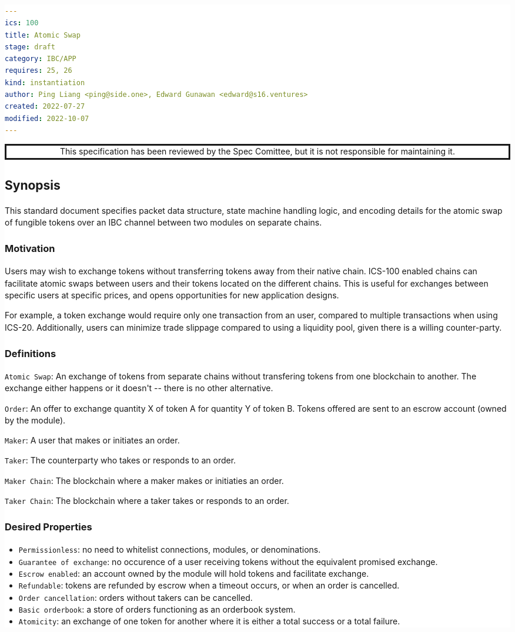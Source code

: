 ```yaml
---
ics: 100
title: Atomic Swap
stage: draft
category: IBC/APP
requires: 25, 26
kind: instantiation
author: Ping Liang <ping@side.one>, Edward Gunawan <edward@s16.ventures>
created: 2022-07-27
modified: 2022-10-07
---
```


<p style="text-align:center;border-style:solid">This specification has been reviewed by the Spec Comittee, but it is not responsible for maintaining it.</p>

## Synopsis

This standard document specifies packet data structure, state machine handling logic, and encoding details for the atomic swap of fungible tokens over an IBC channel between two modules on separate chains.

### Motivation

Users may wish to exchange tokens without transferring tokens away from their native chain. ICS-100 enabled chains can facilitate atomic swaps between users and their tokens located on the different chains. This is useful for exchanges between specific users at specific prices, and opens opportunities for new application designs.

For example, a token exchange would require only one transaction from an user, compared to multiple transactions when using ICS-20.  Additionally, users can minimize trade slippage compared to using a liquidity pool, given there is a willing counter-party.

### Definitions

`Atomic Swap`: An exchange of tokens from separate chains without transfering tokens from one blockchain to another.  The exchange either happens or it doesn't -- there is no other alternative.

`Order`: An offer to exchange quantity X of token A for quantity Y of token B. Tokens offered are sent to an escrow account (owned by the module).

`Maker`: A user that makes or initiates an order.

`Taker`: The counterparty who takes or responds to an order.

`Maker Chain`: The blockchain where a maker makes or initiaties an order.

`Taker Chain`: The blockchain where a taker takes or responds to an order.

### Desired Properties

- `Permissionless`: no need to whitelist connections, modules, or denominations.
- `Guarantee of exchange`: no occurence of a user receiving tokens without the equivalent promised exchange.
- `Escrow enabled`: an account owned by the module will hold tokens and facilitate exchange.
- `Refundable`: tokens are refunded by escrow when a timeout occurs, or when an order is cancelled.
- `Order cancellation`: orders without takers can be cancelled.
- `Basic orderbook`: a store of orders functioning as an orderbook system.
- `Atomicity`: an exchange of one token for another where it is either a total success or a total failure.
